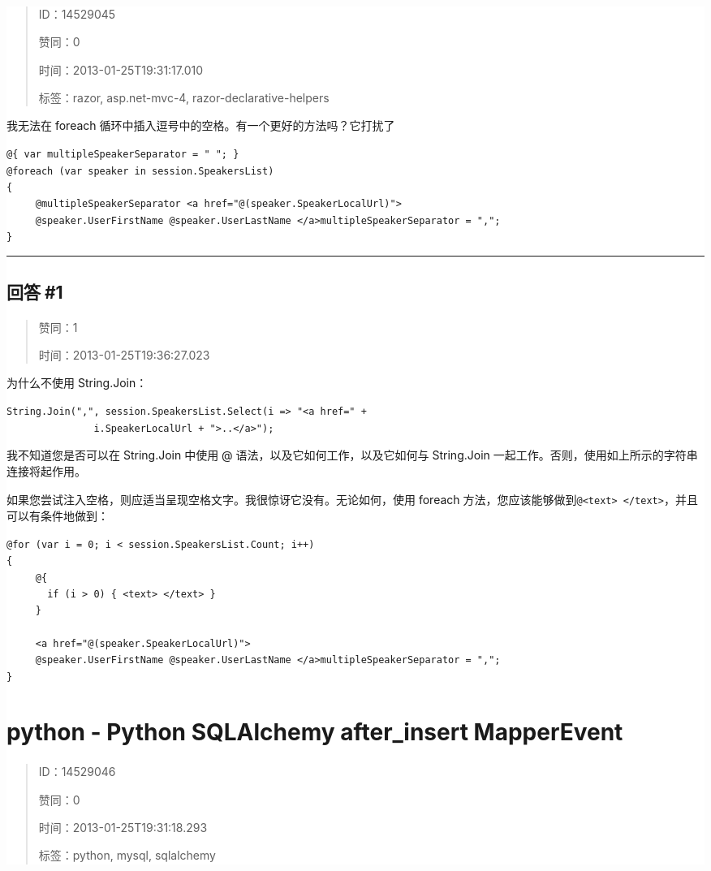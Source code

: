 > ID：14529045
> 
> 赞同：0
> 
> 时间：2013-01-25T19:31:17.010
> 
> 标签：razor, asp.net-mvc-4, razor-declarative-helpers

我无法在 foreach 循环中插入逗号中的空格。有一个更好的方法吗？它打扰了

```
@{ var multipleSpeakerSeparator = " "; }
@foreach (var speaker in session.SpeakersList)
{
     @multipleSpeakerSeparator <a href="@(speaker.SpeakerLocalUrl)"> 
     @speaker.UserFirstName @speaker.UserLastName </a>multipleSpeakerSeparator = ",";
} 
```

* * *

## 回答 #1

> 赞同：1
> 
> 时间：2013-01-25T19:36:27.023

为什么不使用 String.Join：

```
String.Join(",", session.SpeakersList.Select(i => "<a href=" + 
               i.SpeakerLocalUrl + ">..</a>"); 
```

我不知道您是否可以在 String.Join 中使用 @ 语法，以及它如何工作，以及它如何与 String.Join 一起工作。否则，使用如上所示的字符串连接将起作用。

如果您尝试注入空格，则应适当呈现空格文字。我很惊讶它没有。无论如何，使用 foreach 方法，您应该能够做到`@<text> </text>`，并且可以有条件地做到：

```
@for (var i = 0; i < session.SpeakersList.Count; i++)
{
     @{ 
       if (i > 0) { <text> </text> }
     }

     <a href="@(speaker.SpeakerLocalUrl)"> 
     @speaker.UserFirstName @speaker.UserLastName </a>multipleSpeakerSeparator = ",";
} 
```

# python - Python SQLAlchemy after_insert MapperEvent

> ID：14529046
> 
> 赞同：0
> 
> 时间：2013-01-25T19:31:18.293
> 
> 标签：python, mysql, sqlalchemy
